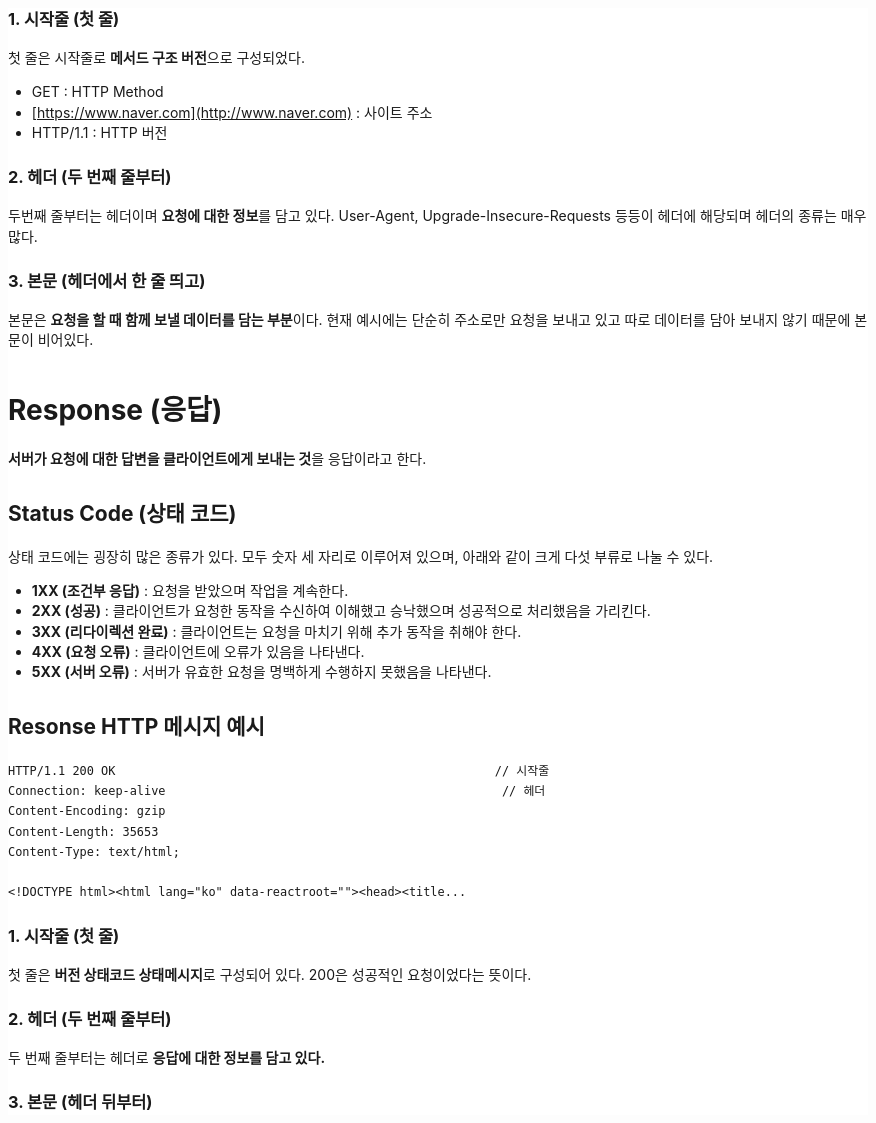 ### 1. 시작줄 (첫 줄)

첫 줄은 시작줄로 **메서드 구조 버전**으로 구성되었다.

- GET : HTTP Method
- [https://www.naver.com](http://www.naver.com) : 사이트 주소
- HTTP/1.1 : HTTP 버전

### 2. 헤더 (두 번째 줄부터)

두번째 줄부터는 헤더이며 **요청에 대한 정보**를 담고 있다. User-Agent, Upgrade-Insecure-Requests 등등이 헤더에 해당되며 헤더의 종류는 매우 많다.

### 3. 본문 (헤더에서 한 줄 띄고)

본문은 **요청을 할 때 함께 보낼 데이터를 담는 부분**이다. 현재 예시에는 단순히 주소로만 요청을 보내고 있고 따로 데이터를 담아 보내지 않기 때문에 본문이 비어있다.

# Response (응답)

**서버가 요청에 대한 답변을 클라이언트에게 보내는 것**을 응답이라고 한다.

## Status Code (상태 코드)

상태 코드에는 굉장히 많은 종류가 있다. 모두 숫자 세 자리로 이루어져 있으며, 아래와 같이 크게 다섯 부류로 나눌 수 있다.

- **1XX (조건부 응답)** : 요청을 받았으며 작업을 계속한다.
- **2XX (성공)** : 클라이언트가 요청한 동작을 수신하여 이해했고 승낙했으며 성공적으로 처리했음을 가리킨다.
- **3XX (리다이렉션 완료)** : 클라이언트는 요청을 마치기 위해 추가 동작을 취해야 한다.
- **4XX (요청 오류)** : 클라이언트에 오류가 있음을 나타낸다.
- **5XX (서버 오류)** : 서버가 유효한 요청을 명백하게 수행하지 못했음을 나타낸다.

## Resonse HTTP 메시지 예시

```
HTTP/1.1 200 OK														// 시작줄
Connection: keep-alive												 // 헤더
Content-Encoding: gzip
Content-Length: 35653
Content-Type: text/html;

<!DOCTYPE html><html lang="ko" data-reactroot=""><head><title...
```

### 1. 시작줄 (첫 줄)

첫 줄은 **버전 상태코드 상태메시지**로 구성되어 있다. 200은 성공적인 요청이었다는 뜻이다.

### 2. 헤더 (두 번째 줄부터)

두 번째 줄부터는 헤더로 **응답에 대한 정보를 담고 있다.**

### 3. 본문 (헤더 뒤부터)
